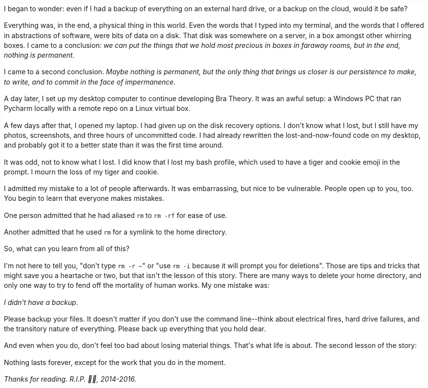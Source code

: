 I began to wonder: even if I had a backup of everything on an external hard drive, or a backup on the cloud, would it be safe? 

Everything was, in the end, a physical thing in this world. Even the words that I typed into my terminal, and the words that I offered in abstractions of software, were bits of data on a disk. That disk was somewhere on a server, in a box amongst other whirring boxes. I came to a conclusion: *we can put the things that we hold most precious in boxes in faraway rooms, but in the end, nothing is permanent.*

I came to a second conclusion. *Maybe nothing is permanent, but the only thing that brings us closer is our persistence to make, to write, and to commit in the face of impermanence.*

A day later, I set up my desktop computer to continue developing Bra Theory. It was an awful setup: a Windows PC that ran Pycharm locally with a remote repo on a Linux virtual box.

A few days after that, I opened my laptop. I had given up on the disk recovery options. I don't know what I lost, but I still have my photos, screenshots, and three hours of uncommitted code. I had already rewritten the lost-and-now-found code on my desktop, and probably got it to a better state than it was the first time around.

It was odd, not to know what I lost. I did know that I lost my bash profile, which used to have a tiger and cookie emoji in the prompt. I mourn the loss of my tiger and cookie.

I admitted my mistake to a lot of people afterwards. It was embarrassing, but nice to be vulnerable. People open up to you, too. You begin to learn that everyone makes mistakes.

One person admitted that he had aliased `rm` to `rm -rf` for ease of use.

Another admitted that he used `rm` for a symlink to the home directory.

So, what can you learn from all of this?

I'm not here to tell you, "don't type `rm -r ~`" or "use `rm -i` because it will prompt you for deletions". Those are tips and tricks that might save you a heartache or two, but that isn't the lesson of this story. 
There are many ways to delete your home directory, and only one way to try to fend off the mortality of human works. My one mistake was:

*I didn't have a backup*.

Please backup your files. It doesn't matter if you don't use the command line--think about electrical fires, hard drive failures, and the transitory nature of everything. Please back up everything that you hold dear.

And even when you do, don't feel too bad about losing material things. That's what life is about. The second lesson of the story:

Nothing lasts forever, except for the work that you do in the moment.

*Thanks for reading. R.I.P. 🐯🍪, 2014-2016.*
